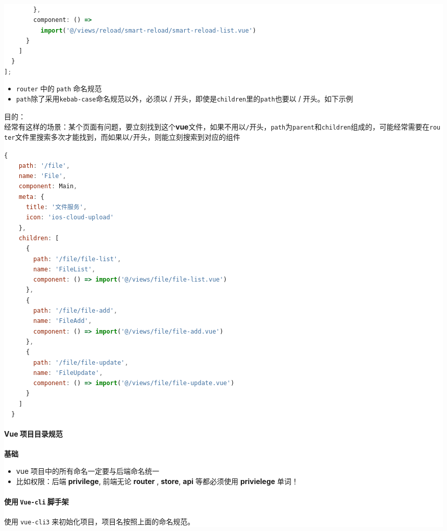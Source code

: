``` js
        },
        component: () =>
          import('@/views/reload/smart-reload/smart-reload-list.vue')
      }
    ]
  }
];
```
 

- `router` 中的 `path` 命名规范  
- `path`除了采用`kebab-case`命名规范以外，必须以 / 开头，即使是`children`里的`path`也要以 / 开头。如下示例  

目的：  
经常有这样的场景：某个页面有问题，要立刻找到这个**vue**文件，如果不用以`/`开头，`path`为`parent`和`children`组成的，可能经常需要在`router`文件里搜索多次才能找到，而如果以`/`开头，则能立刻搜索到对应的组件

``` js
{
    path: '/file',
    name: 'File',
    component: Main,
    meta: {
      title: '文件服务',
      icon: 'ios-cloud-upload'
    },
    children: [
      {
        path: '/file/file-list',
        name: 'FileList',
        component: () => import('@/views/file/file-list.vue')
      },
      {
        path: '/file/file-add',
        name: 'FileAdd',
        component: () => import('@/views/file/file-add.vue')
      },
      {
        path: '/file/file-update',
        name: 'FileUpdate',
        component: () => import('@/views/file/file-update.vue')
      }
    ]
  }
```
 

#### Vue 项目目录规范

**基础**  
  - vue 项目中的所有命名一定要与后端命名统一
  - 比如权限：后端 **privilege**, 前端无论 **router** , **store**, **api** 等都必须使用 **privielege** 单词！  


#### 使用 `Vue-cli` 脚手架
使用 `vue-cli3` 来初始化项目，项目名按照上面的命名规范。  

